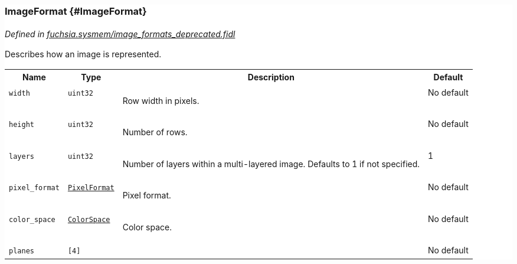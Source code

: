 ### ImageFormat {#ImageFormat}
*Defined in [fuchsia.sysmem/image_formats_deprecated.fidl](https://fuchsia.googlesource.com/fuchsia/+/master/zircon/system/fidl/fuchsia-sysmem/image_formats_deprecated.fidl#9)*



<p>Describes how an image is represented.</p>


<table>
    <tr><th>Name</th><th>Type</th><th>Description</th><th>Default</th></tr><tr>
            <td><code>width</code></td>
            <td>
                <code>uint32</code>
            </td>
            <td><p>Row width in pixels.</p>
</td>
            <td>No default</td>
        </tr><tr>
            <td><code>height</code></td>
            <td>
                <code>uint32</code>
            </td>
            <td><p>Number of rows.</p>
</td>
            <td>No default</td>
        </tr><tr>
            <td><code>layers</code></td>
            <td>
                <code>uint32</code>
            </td>
            <td><p>Number of layers within a multi-layered image.
Defaults to 1 if not specified.</p>
</td>
            <td>1</td>
        </tr><tr>
            <td><code>pixel_format</code></td>
            <td>
                <code><a class='link' href='#PixelFormat'>PixelFormat</a></code>
            </td>
            <td><p>Pixel format.</p>
</td>
            <td>No default</td>
        </tr><tr>
            <td><code>color_space</code></td>
            <td>
                <code><a class='link' href='#ColorSpace'>ColorSpace</a></code>
            </td>
            <td><p>Color space.</p>
</td>
            <td>No default</td>
        </tr><tr>
            <td><code>planes</code></td>
            <td>
                <code>[4]</code>
            </td>
            <td></td>
            <td>No default</td>
        </tr>
</table>
